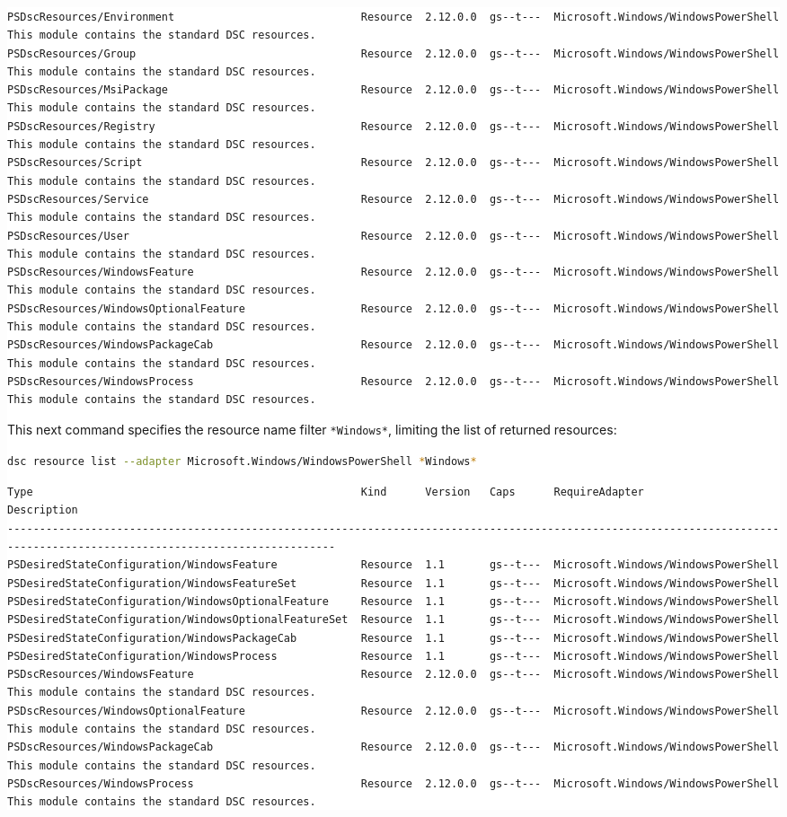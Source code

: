 ```Output
PSDscResources/Environment                             Resource  2.12.0.0  gs--t---  Microsoft.Windows/WindowsPowerShell  This module contains the standard DSC resources.
PSDscResources/Group                                   Resource  2.12.0.0  gs--t---  Microsoft.Windows/WindowsPowerShell  This module contains the standard DSC resources.
PSDscResources/MsiPackage                              Resource  2.12.0.0  gs--t---  Microsoft.Windows/WindowsPowerShell  This module contains the standard DSC resources.
PSDscResources/Registry                                Resource  2.12.0.0  gs--t---  Microsoft.Windows/WindowsPowerShell  This module contains the standard DSC resources.
PSDscResources/Script                                  Resource  2.12.0.0  gs--t---  Microsoft.Windows/WindowsPowerShell  This module contains the standard DSC resources.
PSDscResources/Service                                 Resource  2.12.0.0  gs--t---  Microsoft.Windows/WindowsPowerShell  This module contains the standard DSC resources.
PSDscResources/User                                    Resource  2.12.0.0  gs--t---  Microsoft.Windows/WindowsPowerShell  This module contains the standard DSC resources.
PSDscResources/WindowsFeature                          Resource  2.12.0.0  gs--t---  Microsoft.Windows/WindowsPowerShell  This module contains the standard DSC resources.
PSDscResources/WindowsOptionalFeature                  Resource  2.12.0.0  gs--t---  Microsoft.Windows/WindowsPowerShell  This module contains the standard DSC resources.
PSDscResources/WindowsPackageCab                       Resource  2.12.0.0  gs--t---  Microsoft.Windows/WindowsPowerShell  This module contains the standard DSC resources.
PSDscResources/WindowsProcess                          Resource  2.12.0.0  gs--t---  Microsoft.Windows/WindowsPowerShell  This module contains the standard DSC resources.
```

This next command specifies the resource name filter `*Windows*`, limiting the list of returned
resources:

```sh
dsc resource list --adapter Microsoft.Windows/WindowsPowerShell *Windows*
```

```Output
Type                                                   Kind      Version   Caps      RequireAdapter                       Description
---------------------------------------------------------------------------------------------------------------------------------------------------------------------------
PSDesiredStateConfiguration/WindowsFeature             Resource  1.1       gs--t---  Microsoft.Windows/WindowsPowerShell
PSDesiredStateConfiguration/WindowsFeatureSet          Resource  1.1       gs--t---  Microsoft.Windows/WindowsPowerShell
PSDesiredStateConfiguration/WindowsOptionalFeature     Resource  1.1       gs--t---  Microsoft.Windows/WindowsPowerShell
PSDesiredStateConfiguration/WindowsOptionalFeatureSet  Resource  1.1       gs--t---  Microsoft.Windows/WindowsPowerShell
PSDesiredStateConfiguration/WindowsPackageCab          Resource  1.1       gs--t---  Microsoft.Windows/WindowsPowerShell
PSDesiredStateConfiguration/WindowsProcess             Resource  1.1       gs--t---  Microsoft.Windows/WindowsPowerShell
PSDscResources/WindowsFeature                          Resource  2.12.0.0  gs--t---  Microsoft.Windows/WindowsPowerShell  This module contains the standard DSC resources.
PSDscResources/WindowsOptionalFeature                  Resource  2.12.0.0  gs--t---  Microsoft.Windows/WindowsPowerShell  This module contains the standard DSC resources.
PSDscResources/WindowsPackageCab                       Resource  2.12.0.0  gs--t---  Microsoft.Windows/WindowsPowerShell  This module contains the standard DSC resources.
PSDscResources/WindowsProcess                          Resource  2.12.0.0  gs--t---  Microsoft.Windows/WindowsPowerShell  This module contains the standard DSC resources.
```
